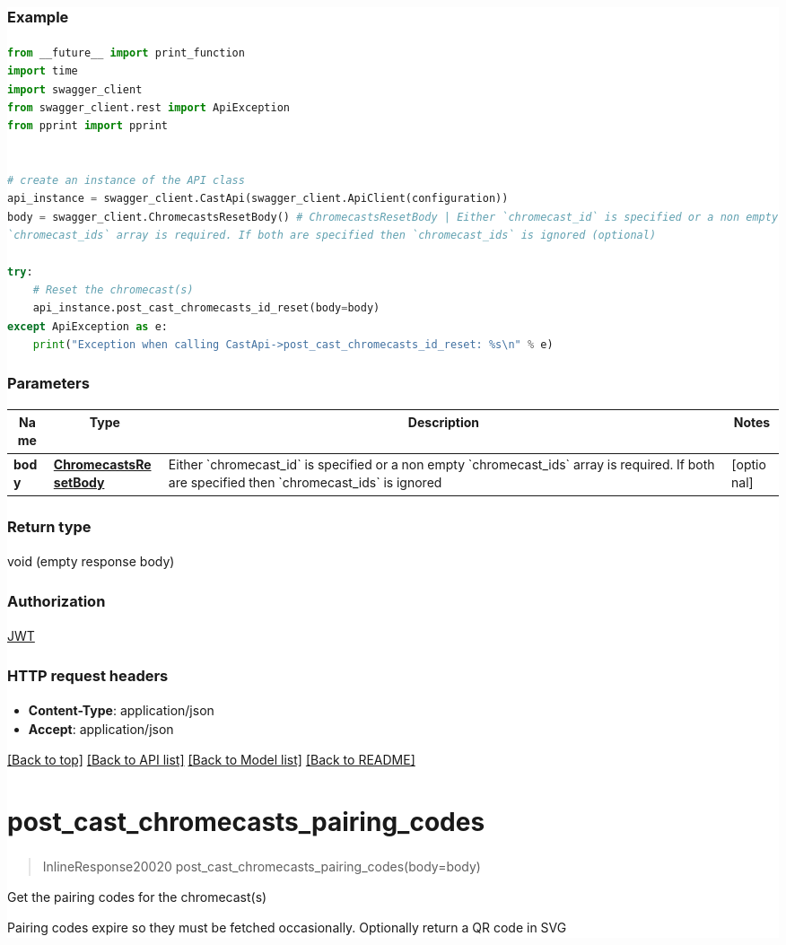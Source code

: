 ### Example
```python
from __future__ import print_function
import time
import swagger_client
from swagger_client.rest import ApiException
from pprint import pprint


# create an instance of the API class
api_instance = swagger_client.CastApi(swagger_client.ApiClient(configuration))
body = swagger_client.ChromecastsResetBody() # ChromecastsResetBody | Either `chromecast_id` is specified or a non empty `chromecast_ids` array is required. If both are specified then `chromecast_ids` is ignored (optional)

try:
    # Reset the chromecast(s)
    api_instance.post_cast_chromecasts_id_reset(body=body)
except ApiException as e:
    print("Exception when calling CastApi->post_cast_chromecasts_id_reset: %s\n" % e)
```

### Parameters

Name | Type | Description  | Notes
------------- | ------------- | ------------- | -------------
 **body** | [**ChromecastsResetBody**](ChromecastsResetBody.md)| Either &#x60;chromecast_id&#x60; is specified or a non empty &#x60;chromecast_ids&#x60; array is required. If both are specified then &#x60;chromecast_ids&#x60; is ignored | [optional] 

### Return type

void (empty response body)

### Authorization

[JWT](../README.md#JWT)

### HTTP request headers

 - **Content-Type**: application/json
 - **Accept**: application/json

[[Back to top]](#) [[Back to API list]](../README.md#documentation-for-api-endpoints) [[Back to Model list]](../README.md#documentation-for-models) [[Back to README]](../README.md)

# **post_cast_chromecasts_pairing_codes**
> InlineResponse20020 post_cast_chromecasts_pairing_codes(body=body)

Get the pairing codes for the chromecast(s)

Pairing codes expire so they must be fetched occasionally. Optionally return a QR code in SVG
